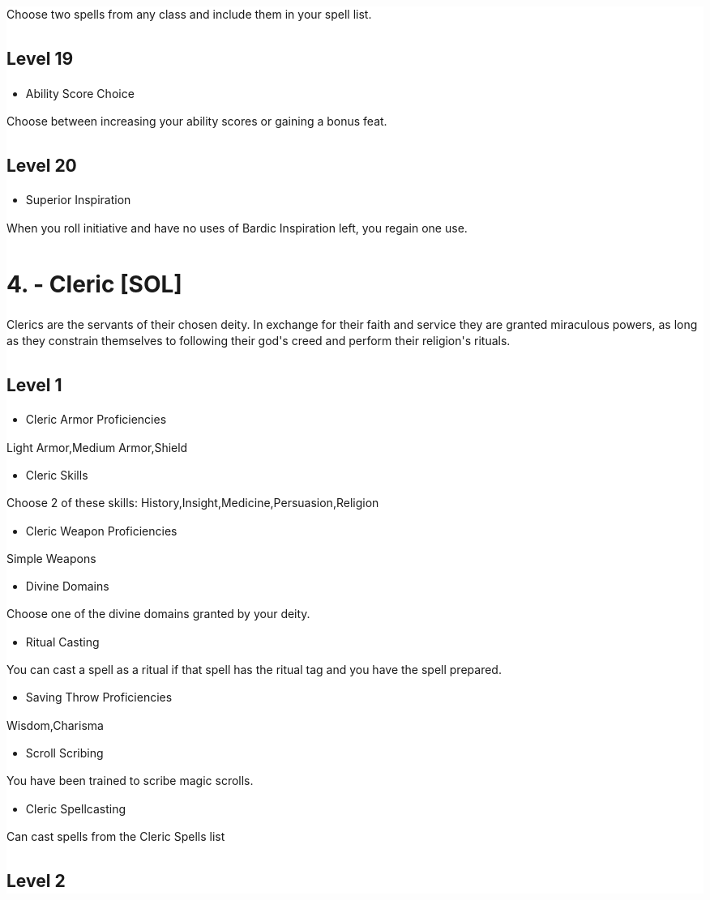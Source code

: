 Choose two spells from any class and include them in your spell list.


## Level 19

* Ability Score Choice

Choose between increasing your ability scores or gaining a bonus feat.


## Level 20

* Superior Inspiration

When you roll initiative and have no uses of Bardic Inspiration left, you regain one use.



# 4. - Cleric [SOL]

Clerics are the servants of their chosen deity. In exchange for their faith and service they are granted miraculous powers, as long as they constrain themselves to following their god's creed and perform their religion's rituals.


## Level 1

* Cleric Armor Proficiencies

Light Armor,Medium Armor,Shield

* Cleric Skills

Choose 2 of these skills: History,Insight,Medicine,Persuasion,Religion

* Cleric Weapon Proficiencies

Simple Weapons

* Divine Domains

Choose one of the divine domains granted by your deity.

* Ritual Casting

You can cast a spell as a ritual if that spell has the ritual tag and you have the spell prepared.

* Saving Throw Proficiencies

Wisdom,Charisma

* Scroll Scribing

You have been trained to scribe magic scrolls.

* Cleric Spellcasting

Can cast spells from the Cleric Spells list


## Level 2
